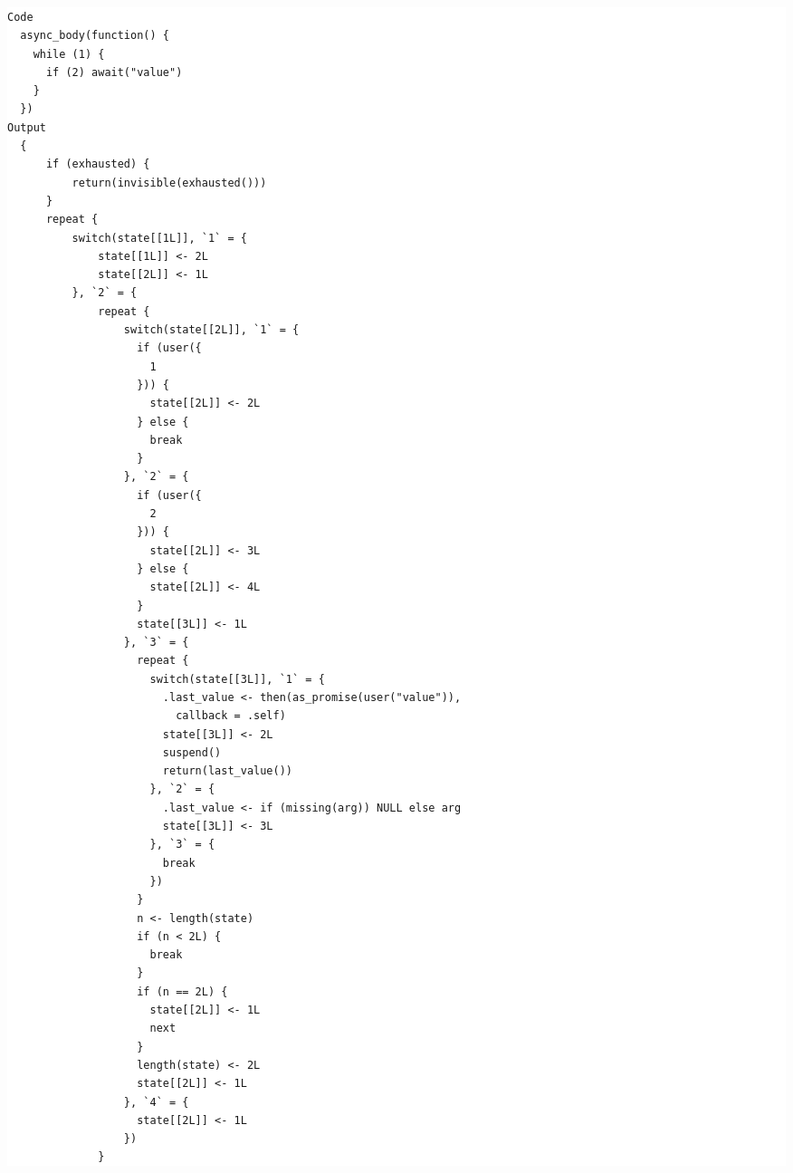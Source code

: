 
    Code
      async_body(function() {
        while (1) {
          if (2) await("value")
        }
      })
    Output
      {
          if (exhausted) {
              return(invisible(exhausted()))
          }
          repeat {
              switch(state[[1L]], `1` = {
                  state[[1L]] <- 2L
                  state[[2L]] <- 1L
              }, `2` = {
                  repeat {
                      switch(state[[2L]], `1` = {
                        if (user({
                          1
                        })) {
                          state[[2L]] <- 2L
                        } else {
                          break
                        }
                      }, `2` = {
                        if (user({
                          2
                        })) {
                          state[[2L]] <- 3L
                        } else {
                          state[[2L]] <- 4L
                        }
                        state[[3L]] <- 1L
                      }, `3` = {
                        repeat {
                          switch(state[[3L]], `1` = {
                            .last_value <- then(as_promise(user("value")), 
                              callback = .self)
                            state[[3L]] <- 2L
                            suspend()
                            return(last_value())
                          }, `2` = {
                            .last_value <- if (missing(arg)) NULL else arg
                            state[[3L]] <- 3L
                          }, `3` = {
                            break
                          })
                        }
                        n <- length(state)
                        if (n < 2L) {
                          break
                        }
                        if (n == 2L) {
                          state[[2L]] <- 1L
                          next
                        }
                        length(state) <- 2L
                        state[[2L]] <- 1L
                      }, `4` = {
                        state[[2L]] <- 1L
                      })
                  }